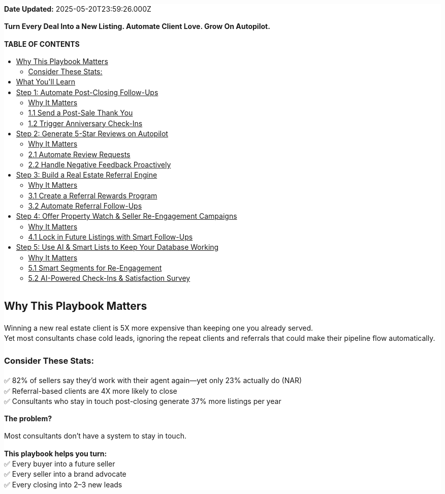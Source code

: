 **Date Updated:** 2025-05-20T23:59:26.000Z

**Turn Every Deal Into a New Listing. Automate Client Love. Grow On Autopilot.**

  
**TABLE OF CONTENTS**

* [Why This Playbook Matters](#Why-This-Playbook-Matters)  
   * [Consider These Stats:](#Consider-These-Stats%3A)
* [What You'll Learn](#What-You'll-Learn)
* [Step 1: Automate Post-Closing Follow-Ups](#Step-1%3A-Automate-Post-Closing-Follow-Ups)  
   * [Why It Matters](#Why-It-Matters)  
   * [1.1 Send a Post-Sale Thank You](#1.1-Send-a-Post-Sale-Thank-You)  
   * [1.2 Trigger Anniversary Check-Ins](#1.2-Trigger-Anniversary-Check-Ins)
* [Step 2: Generate 5-Star Reviews on Autopilot](#Step-2%3A-Generate-5-Star-Reviews-on-Autopilot)  
   * [Why It Matters](#Why-It-Matters-1)  
   * [2.1 Automate Review Requests](#2.1-Automate-Review-Requests)  
   * [2.2 Handle Negative Feedback Proactively](#2.2-Handle-Negative-Feedback-Proactively)
* [Step 3: Build a Real Estate Referral Engine](#Step-3%3A-Build-a-Real-Estate-Referral-Engine)  
   * [Why It Matters](#Why-It-Matters-2)  
   * [3.1 Create a Referral Rewards Program](#3.1-Create-a-Referral-Rewards-Program)  
   * [3.2 Automate Referral Follow-Ups](#3.2-Automate-Referral-Follow-Ups)
* [Step 4: Offer Property Watch & Seller Re-Engagement Campaigns](#Step-4%3A-Offer-Property-Watch-&-Seller-Re-Engagement-Campaigns)  
   * [Why It Matters](#Why-It-Matters-3)  
   * [4.1 Lock in Future Listings with Smart Follow-Ups](#4.1-Lock-in-Future-Listings-with-Smart-Follow-Ups)
* [Step 5: Use AI & Smart Lists to Keep Your Database Working](#Step-5%3A-Use-AI-&-Smart-Lists-to-Keep-Your-Database-Working)  
   * [Why It Matters](#Why-It-Matters-4)  
   * [5.1 Smart Segments for Re-Engagement](#5.1-Smart-Segments-for-Re-Engagement)  
   * [5.2 AI-Powered Check-Ins & Satisfaction Survey](#5.2-AI-Powered-Check-Ins-&-Satisfaction-Surveys)
  
  
## Why This Playbook Matters

Winning a new real estate client is 5X more expensive than keeping one you already served.  
Yet most consultants chase cold leads, ignoring the repeat clients and referrals that could make their pipeline flow automatically.

  
### Consider These Stats:

✅ 82% of sellers say they’d work with their agent again—yet only 23% actually do (NAR)  
✅ Referral-based clients are 4X more likely to close  
✅ Consultants who stay in touch post-closing generate 37% more listings per year

  
**The problem?** 

Most consultants don’t have a system to stay in touch.

  
**This playbook helps you turn:**  
✅ Every buyer into a future seller  
✅ Every seller into a brand advocate  
✅ Every closing into 2–3 new leads
